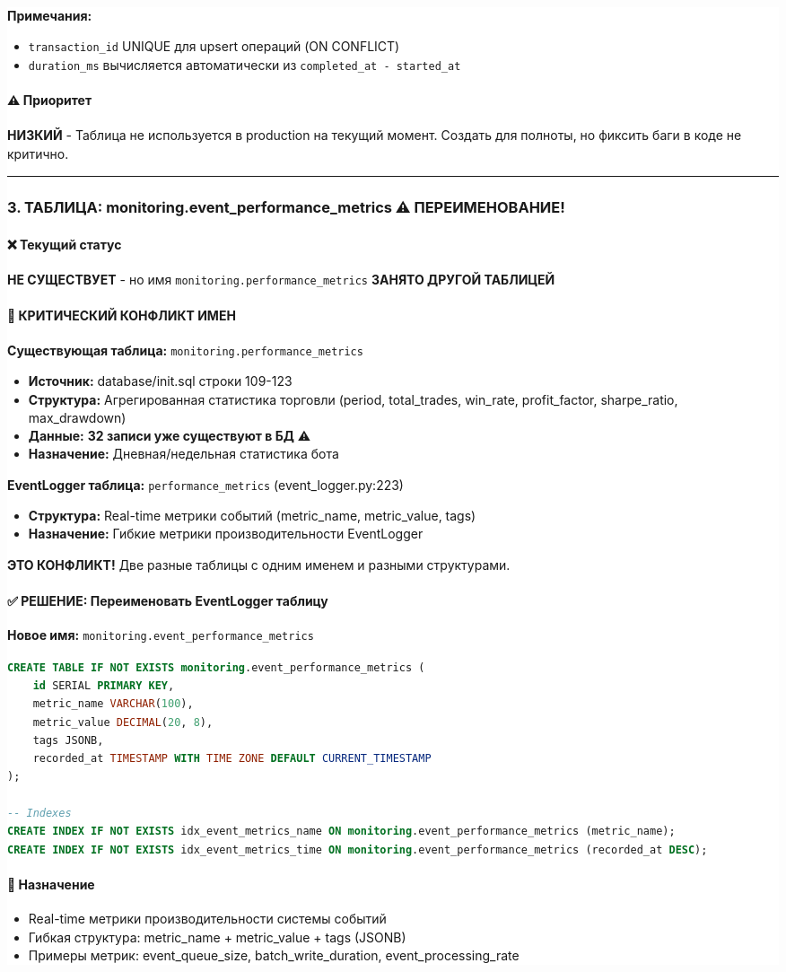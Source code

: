 **Примечания:**
- `transaction_id` UNIQUE для upsert операций (ON CONFLICT)
- `duration_ms` вычисляется автоматически из `completed_at - started_at`

#### ⚠️ Приоритет
**НИЗКИЙ** - Таблица не используется в production на текущий момент. Создать для полноты, но фиксить баги в коде не критично.

---

### 3. ТАБЛИЦА: monitoring.event_performance_metrics ⚠️ ПЕРЕИМЕНОВАНИЕ!

#### ❌ Текущий статус
**НЕ СУЩЕСТВУЕТ** - но имя `monitoring.performance_metrics` **ЗАНЯТО ДРУГОЙ ТАБЛИЦЕЙ**

#### 🚨 КРИТИЧЕСКИЙ КОНФЛИКТ ИМЕН

**Существующая таблица:** `monitoring.performance_metrics`
- **Источник:** database/init.sql строки 109-123
- **Структура:** Агрегированная статистика торговли (period, total_trades, win_rate, profit_factor, sharpe_ratio, max_drawdown)
- **Данные:** **32 записи уже существуют в БД** ⚠️
- **Назначение:** Дневная/недельная статистика бота

**EventLogger таблица:** `performance_metrics` (event_logger.py:223)
- **Структура:** Real-time метрики событий (metric_name, metric_value, tags)
- **Назначение:** Гибкие метрики производительности EventLogger

**ЭТО КОНФЛИКТ!** Две разные таблицы с одним именем и разными структурами.

#### ✅ РЕШЕНИЕ: Переименовать EventLogger таблицу

**Новое имя:** `monitoring.event_performance_metrics`

```sql
CREATE TABLE IF NOT EXISTS monitoring.event_performance_metrics (
    id SERIAL PRIMARY KEY,
    metric_name VARCHAR(100),
    metric_value DECIMAL(20, 8),
    tags JSONB,
    recorded_at TIMESTAMP WITH TIME ZONE DEFAULT CURRENT_TIMESTAMP
);

-- Indexes
CREATE INDEX IF NOT EXISTS idx_event_metrics_name ON monitoring.event_performance_metrics (metric_name);
CREATE INDEX IF NOT EXISTS idx_event_metrics_time ON monitoring.event_performance_metrics (recorded_at DESC);
```

#### 🔧 Назначение
- Real-time метрики производительности системы событий
- Гибкая структура: metric_name + metric_value + tags (JSONB)
- Примеры метрик: event_queue_size, batch_write_duration, event_processing_rate
